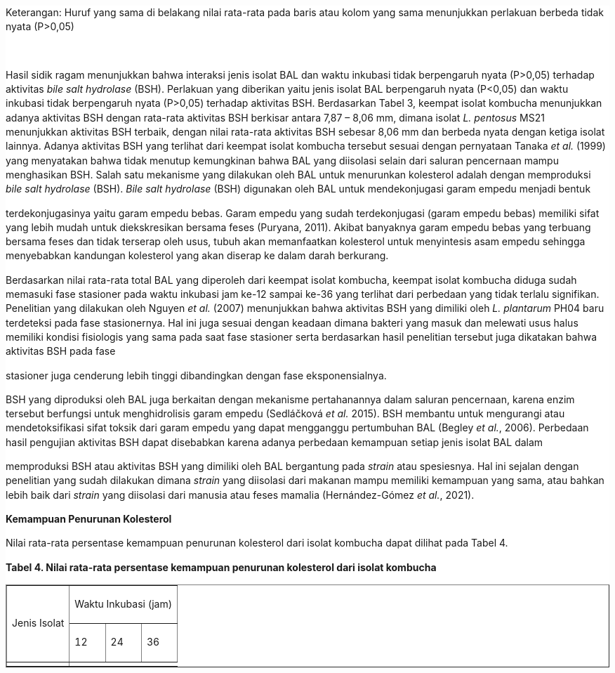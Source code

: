 <p><span class="font4">Keterangan: Huruf yang sama di belakang nilai rata-rata pada baris atau kolom yang sama menunjukkan perlakuan berbeda tidak nyata (P&gt;0,05)</span></p>
</div><br clear="all">
<p><span class="font4">Hasil sidik ragam menunjukkan bahwa interaksi jenis isolat BAL dan waktu inkubasi tidak berpengaruh nyata (P&gt;0,05) terhadap aktivitas </span><span class="font4" style="font-style:italic;">bile salt hydrolase</span><span class="font4"> (BSH). Perlakuan yang diberikan yaitu jenis isolat BAL berpengaruh nyata (P&lt;0,05) dan waktu inkubasi tidak berpengaruh nyata (P&gt;0,05) terhadap aktivitas BSH. Berdasarkan Tabel 3, keempat isolat kombucha menunjukkan adanya aktivitas BSH dengan rata-rata aktivitas BSH berkisar antara 7,87 – 8,06 mm, dimana isolat </span><span class="font4" style="font-style:italic;">L. pentosus</span><span class="font4"> MS21 menunjukkan aktivitas BSH terbaik, dengan nilai rata-rata aktivitas BSH sebesar 8,06 mm dan berbeda nyata dengan ketiga isolat lainnya. Adanya aktivitas BSH yang terlihat dari keempat isolat kombucha tersebut sesuai dengan pernyataan Tanaka </span><span class="font4" style="font-style:italic;">et al.</span><span class="font4"> (1999) yang menyatakan bahwa tidak menutup kemungkinan bahwa BAL yang diisolasi selain dari saluran pencernaan mampu menghasikan BSH. Salah satu mekanisme yang dilakukan oleh BAL untuk menurunkan kolesterol adalah dengan memproduksi </span><span class="font4" style="font-style:italic;">bile salt hydrolase</span><span class="font4"> (BSH). </span><span class="font4" style="font-style:italic;">Bile salt hydrolase</span><span class="font4"> (BSH) digunakan oleh BAL untuk mendekonjugasi garam empedu menjadi bentuk</span></p>
<p><span class="font4">terdekonjugasinya yaitu garam empedu bebas. Garam empedu yang sudah terdekonjugasi (garam empedu bebas) memiliki sifat yang lebih mudah untuk diekskresikan bersama feses (Puryana, 2011). Akibat banyaknya garam empedu bebas yang terbuang bersama feses dan tidak terserap oleh usus, tubuh akan memanfaatkan kolesterol untuk menyintesis asam empedu sehingga menyebabkan kandungan kolesterol yang akan diserap ke dalam darah berkurang.</span></p>
<p><span class="font4">Berdasarkan nilai rata-rata total BAL yang diperoleh dari keempat isolat kombucha, keempat isolat kombucha diduga sudah memasuki fase stasioner pada waktu inkubasi jam ke-12 sampai ke-36 yang terlihat dari perbedaan yang tidak terlalu signifikan. Penelitian yang dilakukan oleh Nguyen </span><span class="font4" style="font-style:italic;">et al.</span><span class="font4"> (2007) menunjukkan bahwa aktivitas BSH yang dimiliki oleh </span><span class="font4" style="font-style:italic;">L. plantarum</span><span class="font4"> PH04 baru terdeteksi pada fase stasionernya. Hal ini juga sesuai dengan keadaan dimana bakteri yang masuk dan melewati usus halus memiliki kondisi fisiologis yang sama pada saat fase stasioner serta berdasarkan hasil penelitian tersebut juga dikatakan bahwa aktivitas BSH pada fase</span></p>
<p><span class="font4">stasioner juga cenderung lebih tinggi dibandingkan dengan fase eksponensialnya.</span></p>
<p><span class="font4">BSH yang diproduksi oleh BAL juga berkaitan dengan mekanisme pertahanannya dalam saluran pencernaan, karena enzim tersebut berfungsi untuk menghidrolisis garam empedu (Sedláčková </span><span class="font4" style="font-style:italic;">et al.</span><span class="font4"> 2015). BSH membantu untuk mengurangi atau mendetoksifikasi sifat toksik dari garam empedu yang dapat mengganggu pertumbuhan BAL (Begley </span><span class="font4" style="font-style:italic;">et al.</span><span class="font4">, 2006). Perbedaan hasil pengujian aktivitas BSH dapat disebabkan karena adanya perbedaan kemampuan setiap jenis isolat BAL dalam</span></p>
<p><span class="font4">memproduksi BSH atau aktivitas BSH yang dimiliki oleh BAL bergantung pada </span><span class="font4" style="font-style:italic;">strain</span><span class="font4"> atau spesiesnya. Hal ini sejalan dengan penelitian yang sudah dilakukan dimana </span><span class="font4" style="font-style:italic;">strain</span><span class="font4"> yang diisolasi dari makanan mampu memiliki kemampuan yang sama, atau bahkan lebih baik dari </span><span class="font4" style="font-style:italic;">strain</span><span class="font4"> yang diisolasi dari manusia atau feses mamalia (Hernández-Gómez </span><span class="font4" style="font-style:italic;">et al.</span><span class="font4">, 2021).</span></p>
<p><span class="font4" style="font-weight:bold;">Kemampuan Penurunan Kolesterol</span></p>
<p><span class="font4">Nilai rata-rata persentase kemampuan penurunan kolesterol dari isolat kombucha dapat dilihat pada Tabel 4.</span></p>
<p><span class="font4" style="font-weight:bold;">Tabel 4. Nilai rata-rata persentase kemampuan penurunan kolesterol dari isolat kombucha</span></p>
<table border="1">
<tr><td rowspan="2" style="vertical-align:middle;">
<p><span class="font4">Jenis Isolat</span></p></td><td colspan="3" style="vertical-align:top;">
<p><span class="font4">Waktu Inkubasi (jam)</span></p></td></tr>
<tr><td style="vertical-align:bottom;">
<p><span class="font4">12</span></p></td><td style="vertical-align:bottom;">
<p><span class="font4">24</span></p></td><td style="vertical-align:bottom;">
<p><span class="font4">36</span></p></td></tr>
<tr><td style="vertical-align:bottom;">